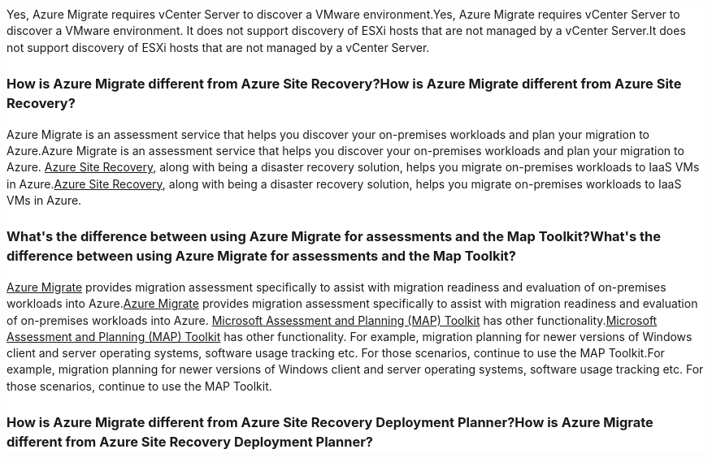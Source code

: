 <span data-ttu-id="2fedc-111">Yes, Azure Migrate requires vCenter Server to discover a VMware environment.</span><span class="sxs-lookup"><span data-stu-id="2fedc-111">Yes, Azure Migrate requires vCenter Server to discover a VMware environment.</span></span> <span data-ttu-id="2fedc-112">It does not support discovery of ESXi hosts that are not managed by a vCenter Server.</span><span class="sxs-lookup"><span data-stu-id="2fedc-112">It does not support discovery of ESXi hosts that are not managed by a vCenter Server.</span></span>

### <a name="how-is-azure-migrate-different-from-azure-site-recovery"></a><span data-ttu-id="2fedc-113">How is Azure Migrate different from Azure Site Recovery?</span><span class="sxs-lookup"><span data-stu-id="2fedc-113">How is Azure Migrate different from Azure Site Recovery?</span></span>

<span data-ttu-id="2fedc-114">Azure Migrate is an assessment service that helps you discover your on-premises workloads and plan your migration to Azure.</span><span class="sxs-lookup"><span data-stu-id="2fedc-114">Azure Migrate is an assessment service that helps you discover your on-premises workloads and plan your migration to Azure.</span></span> <span data-ttu-id="2fedc-115">[Azure Site Recovery](https://docs.microsoft.com/azure/site-recovery/migrate-tutorial-on-premises-azure), along with being a disaster recovery solution, helps you migrate on-premises workloads to IaaS VMs in Azure.</span><span class="sxs-lookup"><span data-stu-id="2fedc-115">[Azure Site Recovery](https://docs.microsoft.com/azure/site-recovery/migrate-tutorial-on-premises-azure), along with being a disaster recovery solution, helps you migrate on-premises workloads to IaaS VMs in Azure.</span></span>

### <a name="whats-the-difference-between-using-azure-migrate-for-assessments-and-the-map-toolkit"></a><span data-ttu-id="2fedc-116">What's the difference between using Azure Migrate for assessments and the Map Toolkit?</span><span class="sxs-lookup"><span data-stu-id="2fedc-116">What's the difference between using Azure Migrate for assessments and the Map Toolkit?</span></span>

<span data-ttu-id="2fedc-117">[Azure Migrate](migrate-overview.md) provides migration assessment specifically to assist with migration readiness and evaluation of on-premises workloads into Azure.</span><span class="sxs-lookup"><span data-stu-id="2fedc-117">[Azure Migrate](migrate-overview.md) provides migration assessment specifically to assist with migration readiness and evaluation of on-premises workloads into Azure.</span></span> <span data-ttu-id="2fedc-118">[Microsoft Assessment and Planning (MAP) Toolkit](https://www.microsoft.com/en-us/download/details.aspx?id=7826) has other functionality.</span><span class="sxs-lookup"><span data-stu-id="2fedc-118">[Microsoft Assessment and Planning (MAP) Toolkit](https://www.microsoft.com/en-us/download/details.aspx?id=7826) has other functionality.</span></span> <span data-ttu-id="2fedc-119">For example, migration planning for newer versions of Windows client and server operating systems, software usage tracking etc. For those scenarios, continue to use the MAP Toolkit.</span><span class="sxs-lookup"><span data-stu-id="2fedc-119">For example, migration planning for newer versions of Windows client and server operating systems, software usage tracking etc. For those scenarios, continue to use the MAP Toolkit.</span></span>


### <a name="how-is-azure-migrate-different-from-azure-site-recovery-deployment-planner"></a><span data-ttu-id="2fedc-120">How is Azure Migrate different from Azure Site Recovery Deployment Planner?</span><span class="sxs-lookup"><span data-stu-id="2fedc-120">How is Azure Migrate different from Azure Site Recovery Deployment Planner?</span></span>
